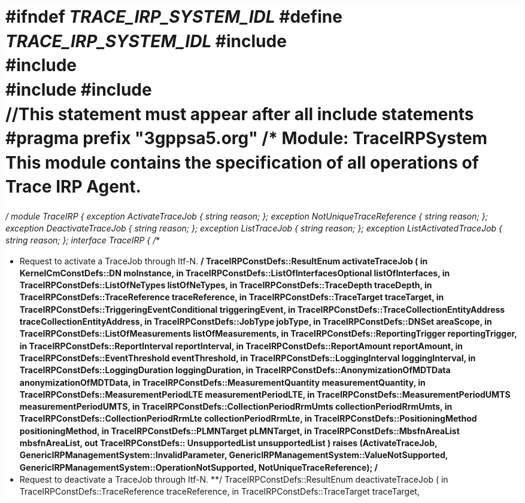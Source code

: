 #ifndef _TRACE_IRP_SYSTEM_IDL_
#define _TRACE_IRP_SYSTEM_IDL_
#include \
#include \
#include \#include \
//This statement must appear after all include statements
#pragma prefix \"3gppsa5.org\"
/* Module: TraceIRPSystem
This module contains the specification of all operations of Trace IRP Agent.
=============================================================================
*/
module TraceIRP
{
exception ActivateTraceJob { string reason; };
exception NotUniqueTraceReference { string reason; };
exception DeactivateTraceJob { string reason; };
exception ListTraceJob { string reason; };
exception ListActivatedTraceJob { string reason; };
interface TraceIRP
{
/**
* Request to activate a TraceJob through Itf-N.
**/
TraceIRPConstDefs::ResultEnum activateTraceJob (
in KernelCmConstDefs::DN moInstance,
in TraceIRPConstDefs::ListOfInterfacesOptional listOfInterfaces,
in TraceIRPConstDefs::ListOfNeTypes listOfNeTypes,
in TraceIRPConstDefs::TraceDepth traceDepth,
in TraceIRPConstDefs::TraceReference traceReference,
in TraceIRPConstDefs::TraceTarget traceTarget,
in TraceIRPConstDefs::TriggeringEventConditional triggeringEvent,
in TraceIRPConstDefs::TraceCollectionEntityAddress
traceCollectionEntityAddress,
in TraceIRPConstDefs::JobType jobType,
in TraceIRPConstDefs::DNSet areaScope,
in TraceIRPConstDefs::ListOfMeasurements listOfMeasurements,
in TraceIRPConstDefs::ReportingTrigger reportingTrigger,
in TraceIRPConstDefs::ReportInterval reportInterval,
in TraceIRPConstDefs::ReportAmount reportAmount,
in TraceIRPConstDefs::EventThreshold eventThreshold,
in TraceIRPConstDefs::LoggingInterval loggingInterval,
in TraceIRPConstDefs::LoggingDuration loggingDuration,
in TraceIRPConstDefs::AnonymizationOfMDTData anonymizationOfMDTData,
in TraceIRPConstDefs::MeasurementQuantity measurementQuantity,
in TraceIRPConstDefs::MeasurementPeriodLTE measurementPeriodLTE,
in TraceIRPConstDefs::MeasurementPeriodUMTS measurementPeriodUMTS,
in TraceIRPConstDefs::CollectionPeriodRrmUmts collectionPeriodRrmUmts,
in TraceIRPConstDefs::CollectionPeriodRrmLte collectionPeriodRrmLte,
in TraceIRPConstDefs::PositioningMethod positioningMethod,
in TraceIRPConstDefs::PLMNTarget pLMNTarget,
in TraceIRPConstDefs::MbsfnAreaList mbsfnAreaList,
out TraceIRPConstDefs:: UnsupportedList unsupportedList
)
raises (ActivateTraceJob,
GenericIRPManagementSystem::InvalidParameter,
GenericIRPManagementSystem::ValueNotSupported,
GenericIRPManagementSystem::OperationNotSupported,
NotUniqueTraceReference);
/**
* Request to deactivate a TraceJob through Itf-N.
**/
TraceIRPConstDefs::ResultEnum deactivateTraceJob (
in TraceIRPConstDefs::TraceReference traceReference,
in TraceIRPConstDefs::TraceTarget traceTarget,